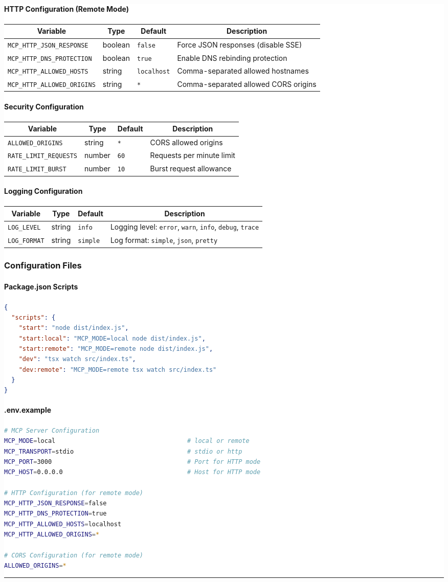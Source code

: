 #### HTTP Configuration (Remote Mode)
| Variable | Type | Default | Description |
|----------|------|---------|-------------|
| `MCP_HTTP_JSON_RESPONSE` | boolean | `false` | Force JSON responses (disable SSE) |
| `MCP_HTTP_DNS_PROTECTION` | boolean | `true` | Enable DNS rebinding protection |
| `MCP_HTTP_ALLOWED_HOSTS` | string | `localhost` | Comma-separated allowed hostnames |
| `MCP_HTTP_ALLOWED_ORIGINS` | string | `*` | Comma-separated allowed CORS origins |

#### Security Configuration
| Variable | Type | Default | Description |
|----------|------|---------|-------------|
| `ALLOWED_ORIGINS` | string | `*` | CORS allowed origins |
| `RATE_LIMIT_REQUESTS` | number | `60` | Requests per minute limit |
| `RATE_LIMIT_BURST` | number | `10` | Burst request allowance |

#### Logging Configuration
| Variable | Type | Default | Description |
|----------|------|---------|-------------|
| `LOG_LEVEL` | string | `info` | Logging level: `error`, `warn`, `info`, `debug`, `trace` |
| `LOG_FORMAT` | string | `simple` | Log format: `simple`, `json`, `pretty` |

### Configuration Files

#### Package.json Scripts
```json
{
  "scripts": {
    "start": "node dist/index.js",
    "start:local": "MCP_MODE=local node dist/index.js",
    "start:remote": "MCP_MODE=remote node dist/index.js",
    "dev": "tsx watch src/index.ts",
    "dev:remote": "MCP_MODE=remote tsx watch src/index.ts"
  }
}
```

#### .env.example
```bash
# MCP Server Configuration
MCP_MODE=local                                    # local or remote
MCP_TRANSPORT=stdio                               # stdio or http
MCP_PORT=3000                                     # Port for HTTP mode
MCP_HOST=0.0.0.0                                  # Host for HTTP mode

# HTTP Configuration (for remote mode)
MCP_HTTP_JSON_RESPONSE=false
MCP_HTTP_DNS_PROTECTION=true
MCP_HTTP_ALLOWED_HOSTS=localhost
MCP_HTTP_ALLOWED_ORIGINS=*

# CORS Configuration (for remote mode)
ALLOWED_ORIGINS=*
```

---